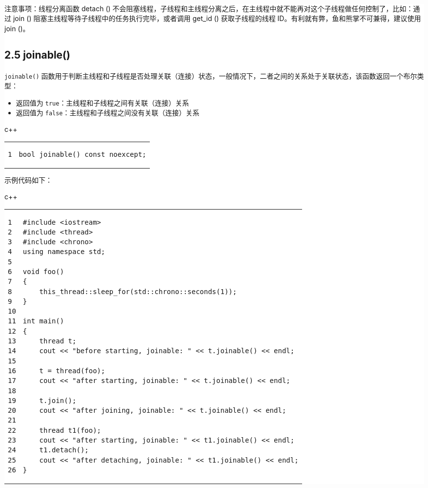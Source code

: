 注意事项：线程分离函数 detach () 不会阻塞线程，子线程和主线程分离之后，在主线程中就不能再对这个子线程做任何控制了，比如：通过 join () 阻塞主线程等待子线程中的任务执行完毕，或者调用 get\_id () 获取子线程的线程 ID。有利就有弊，鱼和熊掌不可兼得，建议使用 join ()。

## 2.5 joinable()

`joinable()` 函数用于判断主线程和子线程是否处理关联（连接）状态，一般情况下，二者之间的关系处于关联状态，该函数返回一个布尔类型：

- 返回值为 `true`：主线程和子线程之间有关联（连接）关系
- 返回值为 `false`：主线程和子线程之间没有关联（连接）关系

c++

<table><tbody><tr><td class="gutter"><pre><span class="line">1</span><br></pre></td><td class="code"><pre><span class="line"><span class="function"><span class="type">bool</span> <span class="title">joinable</span><span class="params">()</span> <span class="type">const</span> <span class="keyword">noexcept</span></span>;</span><br></pre></td></tr></tbody></table>

示例代码如下：

c++

<table><tbody><tr><td class="gutter"><pre><span class="line">1</span><br><span class="line">2</span><br><span class="line">3</span><br><span class="line">4</span><br><span class="line">5</span><br><span class="line">6</span><br><span class="line">7</span><br><span class="line">8</span><br><span class="line">9</span><br><span class="line">10</span><br><span class="line">11</span><br><span class="line">12</span><br><span class="line">13</span><br><span class="line">14</span><br><span class="line">15</span><br><span class="line">16</span><br><span class="line">17</span><br><span class="line">18</span><br><span class="line">19</span><br><span class="line">20</span><br><span class="line">21</span><br><span class="line">22</span><br><span class="line">23</span><br><span class="line">24</span><br><span class="line">25</span><br><span class="line">26</span><br></pre></td><td class="code"><pre><span class="line"><span class="meta">#<span class="keyword">include</span> <span class="string">&lt;iostream&gt;</span></span></span><br><span class="line"><span class="meta">#<span class="keyword">include</span> <span class="string">&lt;thread&gt;</span></span></span><br><span class="line"><span class="meta">#<span class="keyword">include</span> <span class="string">&lt;chrono&gt;</span></span></span><br><span class="line"><span class="keyword">using</span> <span class="keyword">namespace</span> std;</span><br><span class="line"></span><br><span class="line"><span class="function"><span class="type">void</span> <span class="title">foo</span><span class="params">()</span></span></span><br><span class="line"><span class="function"></span>{</span><br><span class="line">    this_thread::<span class="built_in">sleep_for</span>(std::chrono::<span class="built_in">seconds</span>(<span class="number">1</span>));</span><br><span class="line">}</span><br><span class="line"></span><br><span class="line"><span class="function"><span class="type">int</span> <span class="title">main</span><span class="params">()</span></span></span><br><span class="line"><span class="function"></span>{</span><br><span class="line">    thread t;</span><br><span class="line">    cout &lt;&lt; <span class="string">"before starting, joinable: "</span> &lt;&lt; t.<span class="built_in">joinable</span>() &lt;&lt; endl;</span><br><span class="line"></span><br><span class="line">    t = <span class="built_in">thread</span>(foo);</span><br><span class="line">    cout &lt;&lt; <span class="string">"after starting, joinable: "</span> &lt;&lt; t.<span class="built_in">joinable</span>() &lt;&lt; endl;</span><br><span class="line"></span><br><span class="line">    t.<span class="built_in">join</span>();</span><br><span class="line">    cout &lt;&lt; <span class="string">"after joining, joinable: "</span> &lt;&lt; t.<span class="built_in">joinable</span>() &lt;&lt; endl;</span><br><span class="line"></span><br><span class="line">    <span class="function">thread <span class="title">t1</span><span class="params">(foo)</span></span>;</span><br><span class="line">    cout &lt;&lt; <span class="string">"after starting, joinable: "</span> &lt;&lt; t1.<span class="built_in">joinable</span>() &lt;&lt; endl;</span><br><span class="line">    t1.<span class="built_in">detach</span>();</span><br><span class="line">    cout &lt;&lt; <span class="string">"after detaching, joinable: "</span> &lt;&lt; t1.<span class="built_in">joinable</span>() &lt;&lt; endl;</span><br><span class="line">}</span><br></pre></td></tr></tbody></table>
